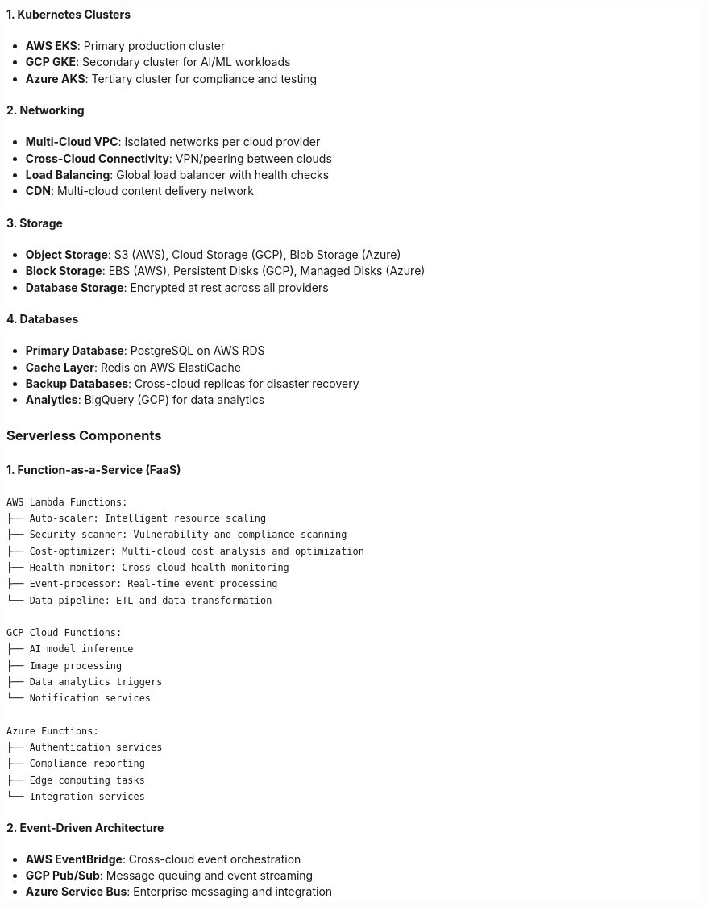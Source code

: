 #### 1. Kubernetes Clusters
- **AWS EKS**: Primary production cluster
- **GCP GKE**: Secondary cluster for AI/ML workloads
- **Azure AKS**: Tertiary cluster for compliance and testing

#### 2. Networking
- **Multi-Cloud VPC**: Isolated networks per cloud provider
- **Cross-Cloud Connectivity**: VPN/peering between clouds
- **Load Balancing**: Global load balancer with health checks
- **CDN**: Multi-cloud content delivery network

#### 3. Storage
- **Object Storage**: S3 (AWS), Cloud Storage (GCP), Blob Storage (Azure)
- **Block Storage**: EBS (AWS), Persistent Disks (GCP), Managed Disks (Azure)
- **Database Storage**: Encrypted at rest across all providers

#### 4. Databases
- **Primary Database**: PostgreSQL on AWS RDS
- **Cache Layer**: Redis on AWS ElastiCache
- **Backup Databases**: Cross-cloud replicas for disaster recovery
- **Analytics**: BigQuery (GCP) for data analytics

### Serverless Components

#### 1. Function-as-a-Service (FaaS)
```
AWS Lambda Functions:
├── Auto-scaler: Intelligent resource scaling
├── Security-scanner: Vulnerability and compliance scanning
├── Cost-optimizer: Multi-cloud cost analysis and optimization
├── Health-monitor: Cross-cloud health monitoring
├── Event-processor: Real-time event processing
└── Data-pipeline: ETL and data transformation

GCP Cloud Functions:
├── AI model inference
├── Image processing
├── Data analytics triggers
└── Notification services

Azure Functions:
├── Authentication services
├── Compliance reporting
├── Edge computing tasks
└── Integration services
```

#### 2. Event-Driven Architecture
- **AWS EventBridge**: Cross-cloud event orchestration
- **GCP Pub/Sub**: Message queuing and event streaming
- **Azure Service Bus**: Enterprise messaging and integration
